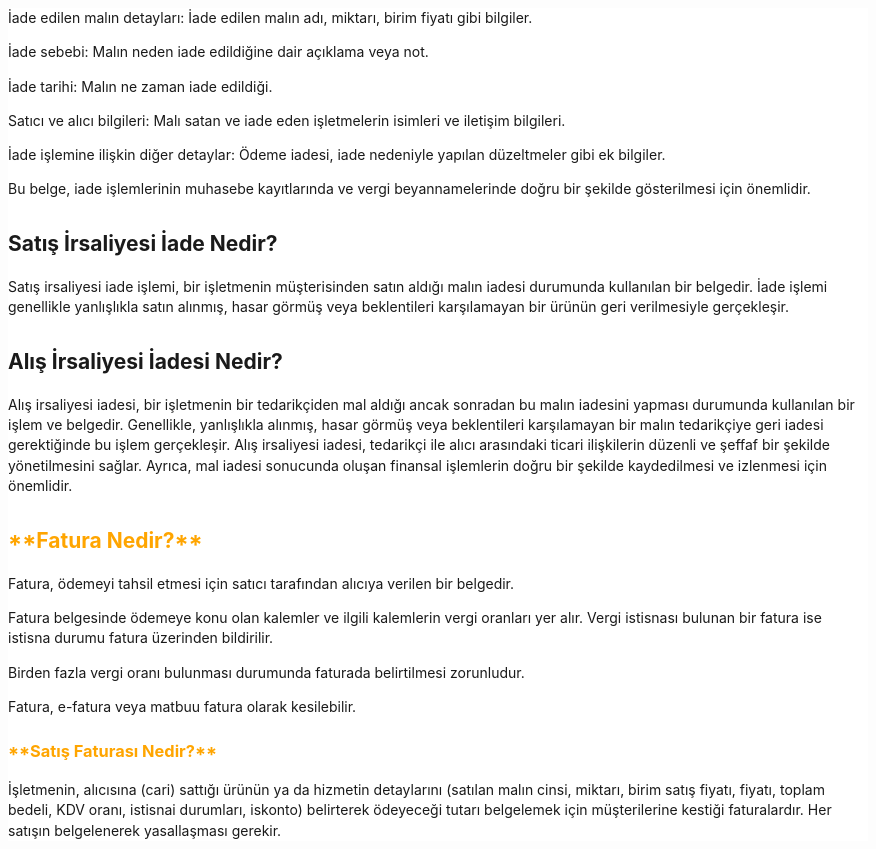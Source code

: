 İade edilen malın detayları: İade edilen malın adı, miktarı, birim fiyatı gibi bilgiler.

İade sebebi: Malın neden iade edildiğine dair açıklama veya not.

İade tarihi: Malın ne zaman iade edildiği.

Satıcı ve alıcı bilgileri: Malı satan ve iade eden işletmelerin isimleri ve iletişim bilgileri.

İade işlemine ilişkin diğer detaylar: Ödeme iadesi, iade nedeniyle yapılan düzeltmeler gibi ek bilgiler.

Bu belge, iade işlemlerinin muhasebe kayıtlarında ve vergi beyannamelerinde doğru bir şekilde gösterilmesi için önemlidir.

## **Satış İrsaliyesi İade Nedir?**

Satış irsaliyesi iade işlemi, bir işletmenin müşterisinden satın aldığı malın iadesi durumunda kullanılan bir belgedir. 
İade işlemi genellikle yanlışlıkla satın alınmış, hasar görmüş veya beklentileri karşılamayan bir ürünün geri verilmesiyle gerçekleşir.

## **Alış İrsaliyesi İadesi Nedir?**

Alış irsaliyesi iadesi, bir işletmenin bir tedarikçiden mal aldığı ancak sonradan bu malın iadesini yapması durumunda kullanılan bir işlem ve belgedir. Genellikle, yanlışlıkla alınmış, hasar görmüş veya beklentileri karşılamayan bir malın tedarikçiye geri iadesi gerektiğinde bu işlem gerçekleşir. Alış irsaliyesi iadesi, tedarikçi ile alıcı arasındaki ticari ilişkilerin düzenli ve şeffaf bir şekilde yönetilmesini sağlar. 
Ayrıca, mal iadesi sonucunda oluşan finansal işlemlerin doğru bir şekilde kaydedilmesi ve izlenmesi için önemlidir.


<h2>
<span style="color: orange;">
 **Fatura Nedir?**
</span>
</h2>
Fatura, ödemeyi tahsil etmesi için satıcı tarafından alıcıya verilen bir belgedir.

Fatura belgesinde ödemeye konu olan kalemler ve ilgili kalemlerin vergi oranları yer alır. Vergi istisnası bulunan bir fatura ise istisna durumu fatura üzerinden bildirilir.

Birden fazla vergi oranı bulunması durumunda faturada belirtilmesi zorunludur.

Fatura, e-fatura veya matbuu fatura olarak kesilebilir.

<h3>
<span style="color: orange;">
 **Satış Faturası Nedir?**
</span>
</h3>
İşletmenin, alıcısına (cari) sattığı ürünün ya da hizmetin detaylarını (satılan malın cinsi, miktarı, birim satış fiyatı,
fiyatı, toplam bedeli, KDV oranı, istisnai durumları, iskonto) belirterek ödeyeceği tutarı belgelemek için müşterilerine 
kestiği faturalardır. Her satışın belgelenerek yasallaşması gerekir.
